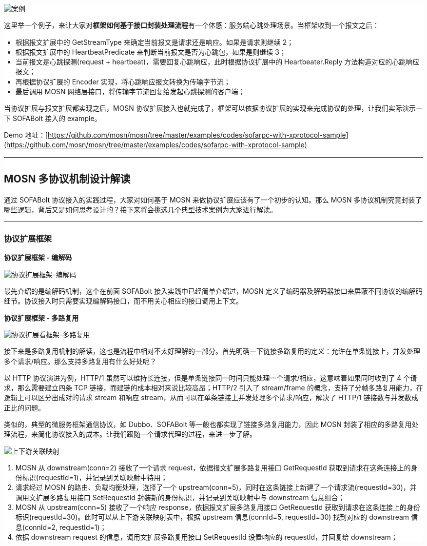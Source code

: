 ![案例](https://mosn.io/blog/posts/multi-protocol-deep-dive/1585209248756-4c3fce60-436b-4153-9372-b39fe80fc975.png)

这里举一个例子，来让大家对**框架如何基于接口封装处理流程**有一个体感：服务端心跳处理场景。当框架收到一个报文之后：

*   根据报文扩展中的 GetStreamType 来确定当前报文是请求还是响应。如果是请求则继续 2；
*   根据报文扩展中的 HeartbeatPredicate 来判断当前报文是否为心跳包，如果是则继续 3；
*   当前报文是心跳探测(request + heartbeat)，需要回复心跳响应，此时根据协议扩展中的 Heartbeater.Reply 方法构造对应的心跳响应报文；
*   再根据协议扩展的 Encoder 实现，将心跳响应报文转换为传输字节流；
*   最后调用 MOSN 网络层接口，将传输字节流回复给发起心跳探测的客户端；

当协议扩展与报文扩展都实现之后，MOSN 协议扩展接入也就完成了，框架可以依据协议扩展的实现来完成协议的处理，让我们实际演示一下 SOFABolt 接入的 example。

Demo 地址：[https://github.com/mosn/mosn/tree/master/examples/codes/sofarpc-with-xprotocol-sample](https://github.com/mosn/mosn/tree/master/examples/codes/sofarpc-with-xprotocol-sample)

---

## MOSN 多协议机制设计解读

通过 SOFABolt 协议接入的实践过程，大家对如何基于 MOSN 来做协议扩展应该有了一个初步的认知。那么 MOSN 多协议机制究竟封装了哪些逻辑，背后又是如何思考设计的？接下来将会挑选几个典型技术案例为大家进行解读。

---

### 协议扩展框架

**协议扩展框架 - 编解码**

![协议扩展框架-编解码](https://mosn.io/blog/posts/multi-protocol-deep-dive/1585227625966-1b00d83d-fff1-40f1-b6b1-3bda19db0afb.png)

最先介绍的是编解码机制，这个在前面 SOFABolt 接入实践中已经简单介绍过，MOSN 定义了编码器及解码器接口来屏蔽不同协议的编解码细节。协议接入时只需要实现编解码接口，而不用关心相应的接口调用上下文。

**协议扩展框架 - 多路复用**

![协议扩展看框架-多路复用](https://mosn.io/blog/posts/multi-protocol-deep-dive/1585209248762-c83706cd-b413-468c-80b1-151de9ae8f3c.png)

接下来是多路复用机制的解读，这也是流程中相对不太好理解的一部分。首先明确一下链接多路复用的定义：允许在单条链接上，并发处理多个请求/响应。那么支持多路复用有什么好处呢？

以 HTTP 协议演进为例，HTTP/1 虽然可以维持长连接，但是单条链接同一时间只能处理一个请求/相应，这意味着如果同时收到了 4 个请求，那么需要建立四条 TCP 链接，而建链的成本相对来说比较高昂；HTTP/2 引入了 stream/frame 的概念，支持了分帧多路复用能力，在逻辑上可以区分出成对的请求 stream 和响应 stream，从而可以在单条链接上并发处理多个请求/响应，解决了 HTTP/1 链接数与并发数成正比的问题。

类似的，典型的微服务框架通信协议，如 Dubbo、SOFABolt 等一般也都实现了链接多路复用能力，因此 MOSN 封装了相应的多路复用处理流程，来简化协议接入的成本。让我们跟随一个请求代理的过程，来进一步了解。

![上下游关联映射](https://mosn.io/blog/posts/multi-protocol-deep-dive/1585209248791-900751cb-c096-48d4-a5d5-d8247ef9d725.png)

1.  MOSN 从 downstream(conn=2) 接收了一个请求 request，依据报文扩展多路复用接口 GetRequestId 获取到请求在这条连接上的身份标识(requestId=1)，并记录到关联映射中待用；
2.  请求经过 MOSN 的路由、负载均衡处理，选择了一个 upstream(conn=5)，同时在这条链接上新建了一个请求流(requestId=30)，并调用文扩展多路复用接口 SetRequestId 封装新的身份标识，并记录到关联映射中与 downstream 信息组合；
3.  MOSN 从 upstream(conn=5) 接收了一个响应 response，依据报文扩展多路复用接口 GetRequestId 获取到请求在这条连接上的身份标识(requestId=30)。此时可以从上下游关联映射表中，根据 upstream 信息(connId=5, requestId=30) 找到对应的 downstream 信息(connId=2, requestId=1)；
4.  依据 downstream request 的信息，调用文扩展多路复用接口 SetRequestId 设置响应的 requestId，并回复给 downstream；

